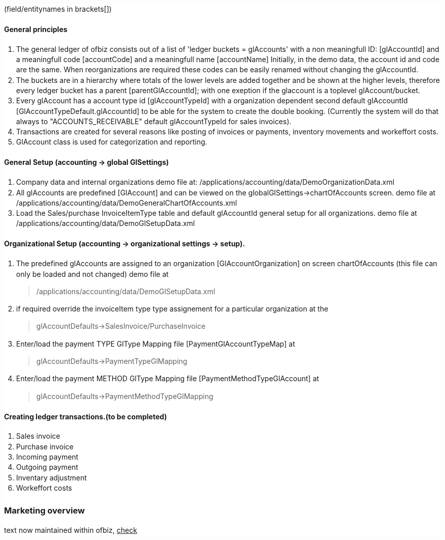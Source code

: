 (field/entitynames in brackets[])

#### General principles

1.  The general ledger of ofbiz consists out of a list of 'ledger buckets = glAccounts' with a non meaningfull ID: [glAccountId] and a meaningfull code [accountCode] and a meaningfull name [accountName] Initially, in the demo data, the account id and code are the same. When reorganizations are required these codes can be easily renamed without changing the glAccountId.
2.  The buckets are in a hierarchy where totals of the lower levels are added together and be shown at the higher levels, therefore every ledger bucket has a parent [parentGlAccountId]; with one exeption if the glaccount is a toplevel glAccount/bucket.
3.  Every glAccount has a account type id [glAccountTypeId] with a organization dependent second default glAccountId [GlAccountTypeDefault.glAccountId] to be able for the system to create the double booking. (Currently the system will do that always to "ACCOUNTS_RECEIVABLE" default glAccountTypeId for sales invoices).
4.  Transactions are created for several reasons like posting of invoices or payments, inventory movements and workeffort costs.
5.  GlAccount class is used for categorization and reporting.

#### General Setup (accounting -> global GlSettings)

1.  Company data and internal organizations
    demo file at: /applications/accounting/data/DemoOrganizationData.xml
2.  All glAccounts are predefined [GlAccount] and can be viewed on the globalGlSettings->chartOfAccounts screen.
    demo file at /applications/accounting/data/DemoGeneralChartOfAccounts.xml
3.  Load the Sales/purchase InvoiceItemType table and default glAccountId general setup for all organizations.
    demo file at /applications/accounting/data/DemoGlSetupData.xml

#### Organizational Setup (accounting -> organizational settings -> setup).

1.  The predefined glAccounts are assigned to an organization [GlAccountOrganization] on screen chartOfAccounts (this file can only be loaded and not changed) demo file at 
	>/applications/accounting/data/DemoGlSetupData.xml
2.  if required override the invoiceItem type type assignement for a particular organization at the 
	>glAccountDefaults->SalesInvoice/PurchaseInvoice
3.  Enter/load the payment TYPE GlType Mapping file [PaymentGlAccountTypeMap] at
	>glAccountDefaults->PaymentTypeGlMapping
4.  Enter/load the payment METHOD GlType Mapping file [PaymentMethodTypeGlAccount] at
	>glAccountDefaults->PaymentMethodTypeGlMapping

#### Creating ledger transactions.(to be completed)

1.  Sales invoice
2.  Purchase invoice
3.  Incoming payment
4.  Outgoing payment
5.  Inventary adjustment
6.  Workeffort costs

### Marketing overview

text now maintained within ofbiz, [check](http://demo-trunk-ofbiz.apache.org/cmssite/cms/APACHE_OFBIZ_HTML#TheMarketingApplication)